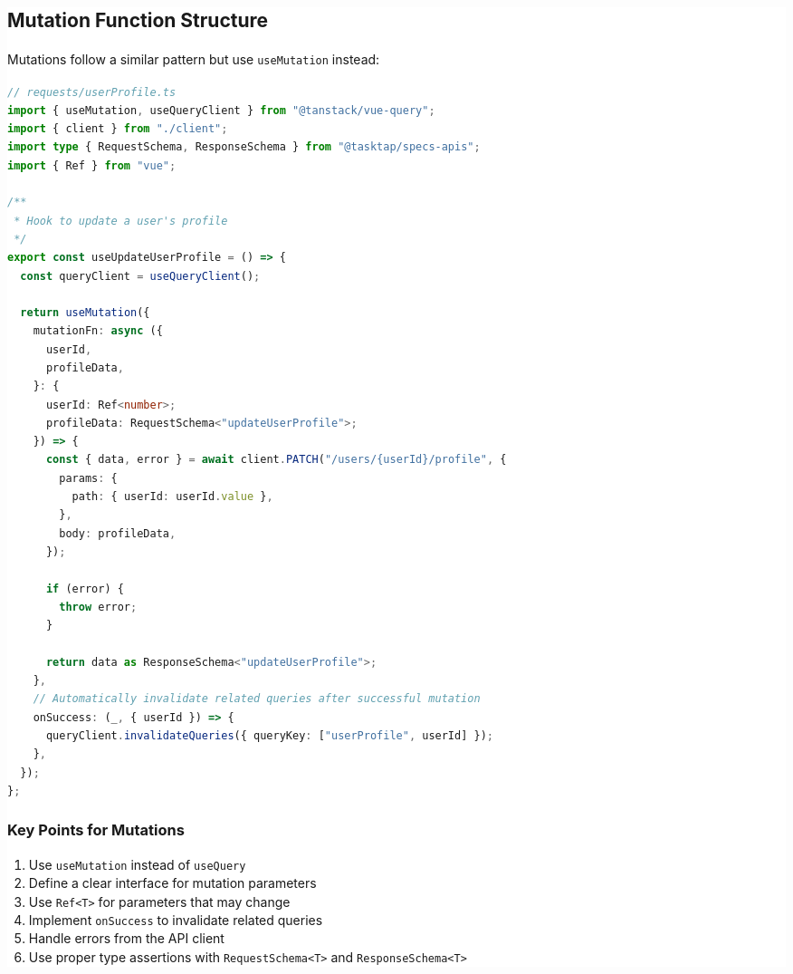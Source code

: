## Mutation Function Structure

Mutations follow a similar pattern but use `useMutation` instead:

```typescript
// requests/userProfile.ts
import { useMutation, useQueryClient } from "@tanstack/vue-query";
import { client } from "./client";
import type { RequestSchema, ResponseSchema } from "@tasktap/specs-apis";
import { Ref } from "vue";

/**
 * Hook to update a user's profile
 */
export const useUpdateUserProfile = () => {
  const queryClient = useQueryClient();

  return useMutation({
    mutationFn: async ({
      userId,
      profileData,
    }: {
      userId: Ref<number>;
      profileData: RequestSchema<"updateUserProfile">;
    }) => {
      const { data, error } = await client.PATCH("/users/{userId}/profile", {
        params: {
          path: { userId: userId.value },
        },
        body: profileData,
      });

      if (error) {
        throw error;
      }

      return data as ResponseSchema<"updateUserProfile">;
    },
    // Automatically invalidate related queries after successful mutation
    onSuccess: (_, { userId }) => {
      queryClient.invalidateQueries({ queryKey: ["userProfile", userId] });
    },
  });
};
```

### Key Points for Mutations

1. Use `useMutation` instead of `useQuery`
2. Define a clear interface for mutation parameters
3. Use `Ref<T>` for parameters that may change
4. Implement `onSuccess` to invalidate related queries
5. Handle errors from the API client
6. Use proper type assertions with `RequestSchema<T>` and `ResponseSchema<T>`
